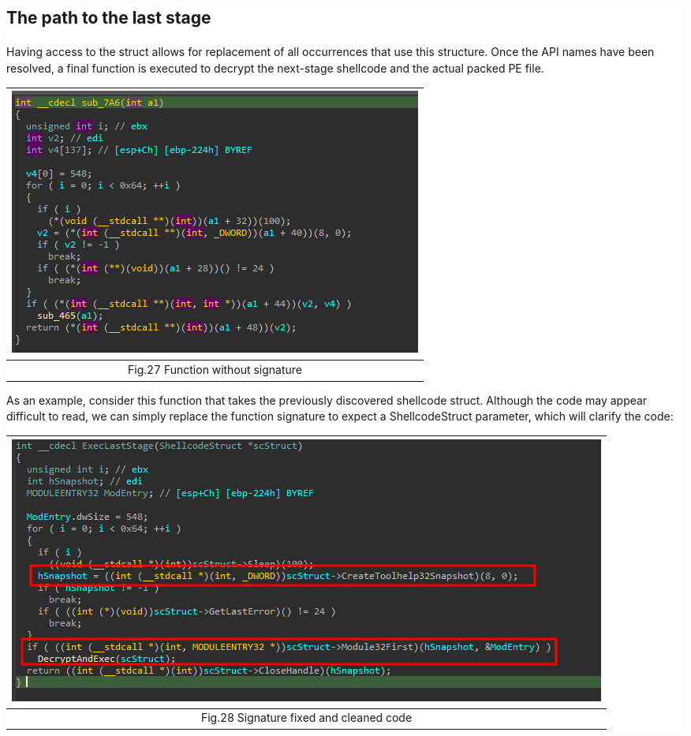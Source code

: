 ## The path to the last stage

Having access to the struct allows for replacement of all occurrences that use this structure. Once the API names have been resolved, a final function is executed to decrypt the next-stage shellcode and the actual packed PE file.

|![](/assets/images/unpacking_redline/function_without_signature_replace.png)|
|:--:|
|Fig.27 Function without signature|

As an example, consider this function that takes the previously discovered shellcode struct. Although the code may appear difficult to read, we can simply replace the function signature to expect a ShellcodeStruct parameter, which will clarify the code:


|![](/assets/images/unpacking_redline/function_with_signature_replaced.png)|
|:--:|
|Fig.28 Signature fixed and cleaned code|
